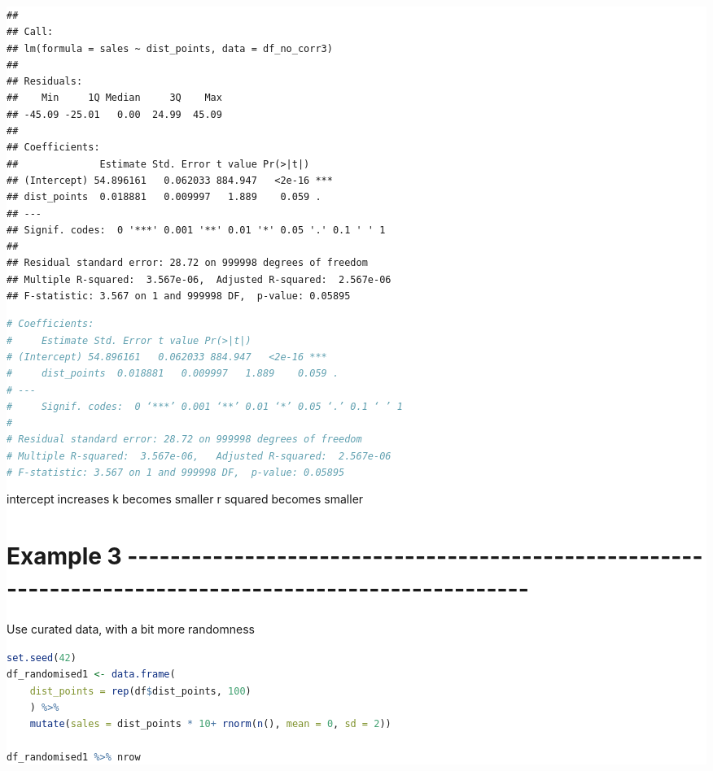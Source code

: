```
## 
## Call:
## lm(formula = sales ~ dist_points, data = df_no_corr3)
## 
## Residuals:
##    Min     1Q Median     3Q    Max 
## -45.09 -25.01   0.00  24.99  45.09 
## 
## Coefficients:
##              Estimate Std. Error t value Pr(>|t|)    
## (Intercept) 54.896161   0.062033 884.947   <2e-16 ***
## dist_points  0.018881   0.009997   1.889    0.059 .  
## ---
## Signif. codes:  0 '***' 0.001 '**' 0.01 '*' 0.05 '.' 0.1 ' ' 1
## 
## Residual standard error: 28.72 on 999998 degrees of freedom
## Multiple R-squared:  3.567e-06,	Adjusted R-squared:  2.567e-06 
## F-statistic: 3.567 on 1 and 999998 DF,  p-value: 0.05895
```

```r
# Coefficients:
#     Estimate Std. Error t value Pr(>|t|)    
# (Intercept) 54.896161   0.062033 884.947   <2e-16 ***
#     dist_points  0.018881   0.009997   1.889    0.059 .  
# ---
#     Signif. codes:  0 ‘***’ 0.001 ‘**’ 0.01 ‘*’ 0.05 ‘.’ 0.1 ‘ ’ 1
# 
# Residual standard error: 28.72 on 999998 degrees of freedom
# Multiple R-squared:  3.567e-06,	Adjusted R-squared:  2.567e-06 
# F-statistic: 3.567 on 1 and 999998 DF,  p-value: 0.05895
```
intercept increases
k becomes smaller
r squared becomes smaller






# Example 3 -------------------------------------------------------------------------------------------------------
Use curated data, with a bit more randomness

```r
set.seed(42)
df_randomised1 <- data.frame(
    dist_points = rep(df$dist_points, 100)
    ) %>% 
    mutate(sales = dist_points * 10+ rnorm(n(), mean = 0, sd = 2))

df_randomised1 %>% nrow
```
